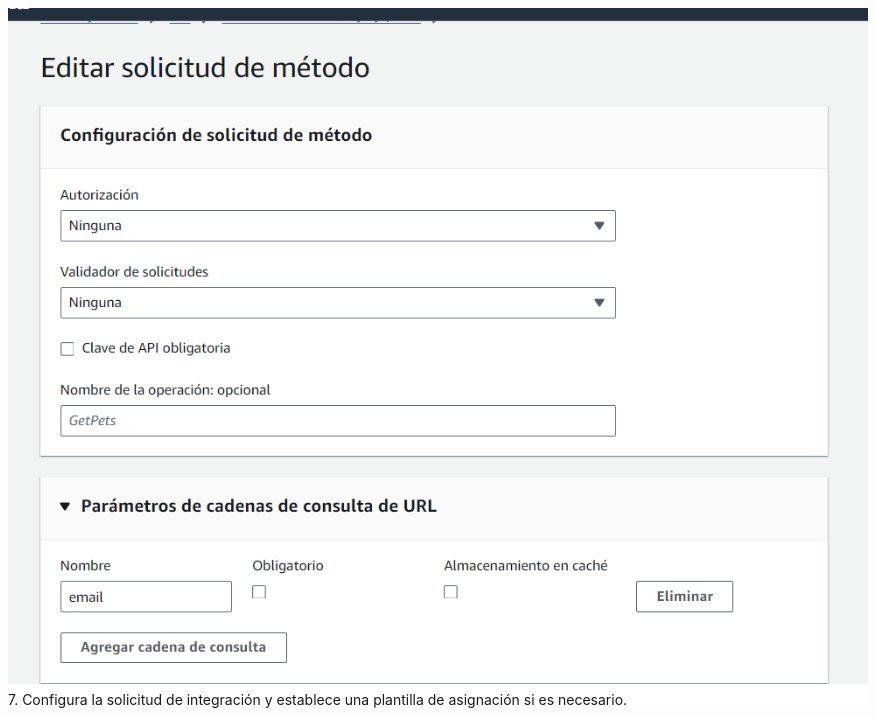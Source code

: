    ![Edición de configuración del método](/media/email.png)
7. Configura la solicitud de integración y establece una plantilla de asignación si es necesario.